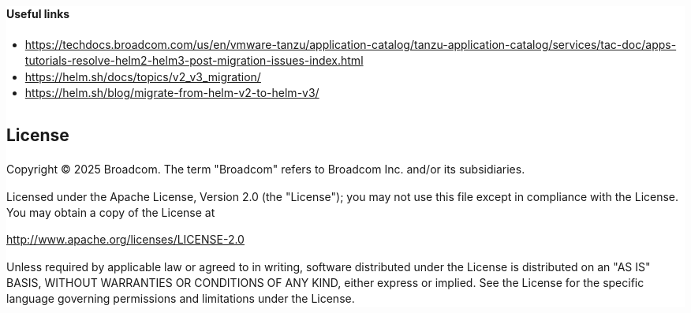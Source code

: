 #### Useful links

- <https://techdocs.broadcom.com/us/en/vmware-tanzu/application-catalog/tanzu-application-catalog/services/tac-doc/apps-tutorials-resolve-helm2-helm3-post-migration-issues-index.html>
- <https://helm.sh/docs/topics/v2_v3_migration/>
- <https://helm.sh/blog/migrate-from-helm-v2-to-helm-v3/>

## License

Copyright &copy; 2025 Broadcom. The term "Broadcom" refers to Broadcom Inc. and/or its subsidiaries.

Licensed under the Apache License, Version 2.0 (the "License");
you may not use this file except in compliance with the License.
You may obtain a copy of the License at

<http://www.apache.org/licenses/LICENSE-2.0>

Unless required by applicable law or agreed to in writing, software
distributed under the License is distributed on an "AS IS" BASIS,
WITHOUT WARRANTIES OR CONDITIONS OF ANY KIND, either express or implied.
See the License for the specific language governing permissions and
limitations under the License.